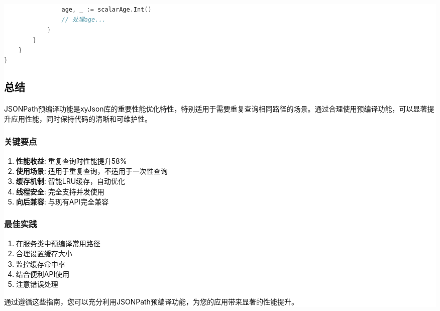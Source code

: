 ```go
                age, _ := scalarAge.Int()
                // 处理age...
            }
        }
    }
}
```

## 总结

JSONPath预编译功能是xyJson库的重要性能优化特性，特别适用于需要重复查询相同路径的场景。通过合理使用预编译功能，可以显著提升应用性能，同时保持代码的清晰和可维护性。

### 关键要点

1. **性能收益**: 重复查询时性能提升58%
2. **使用场景**: 适用于重复查询，不适用于一次性查询
3. **缓存机制**: 智能LRU缓存，自动优化
4. **线程安全**: 完全支持并发使用
5. **向后兼容**: 与现有API完全兼容

### 最佳实践

1. 在服务类中预编译常用路径
2. 合理设置缓存大小
3. 监控缓存命中率
4. 结合便利API使用
5. 注意错误处理

通过遵循这些指南，您可以充分利用JSONPath预编译功能，为您的应用带来显著的性能提升。